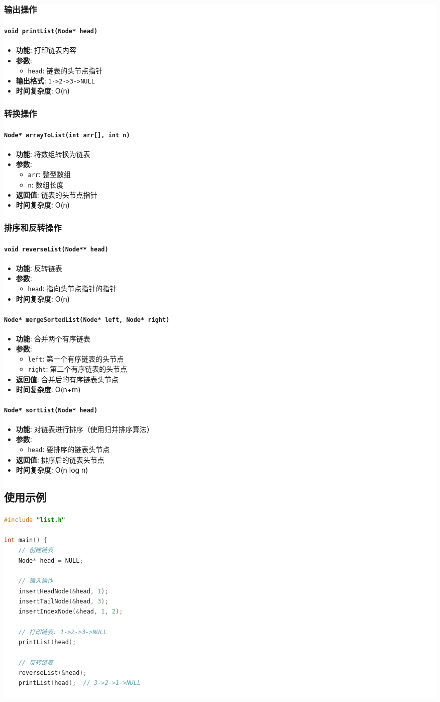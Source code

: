 ### 输出操作

#### `void printList(Node* head)`
- **功能**: 打印链表内容
- **参数**: 
  - `head`: 链表的头节点指针
- **输出格式**: `1->2->3->NULL`
- **时间复杂度**: O(n)

### 转换操作

#### `Node* arrayToList(int arr[], int n)`
- **功能**: 将数组转换为链表
- **参数**: 
  - `arr`: 整型数组
  - `n`: 数组长度
- **返回值**: 链表的头节点指针
- **时间复杂度**: O(n)

### 排序和反转操作

#### `void reverseList(Node** head)`
- **功能**: 反转链表
- **参数**: 
  - `head`: 指向头节点指针的指针
- **时间复杂度**: O(n)

#### `Node* mergeSortedList(Node* left, Node* right)`
- **功能**: 合并两个有序链表
- **参数**: 
  - `left`: 第一个有序链表的头节点
  - `right`: 第二个有序链表的头节点
- **返回值**: 合并后的有序链表头节点
- **时间复杂度**: O(n+m)

#### `Node* sortList(Node* head)`
- **功能**: 对链表进行排序（使用归并排序算法）
- **参数**: 
  - `head`: 要排序的链表头节点
- **返回值**: 排序后的链表头节点
- **时间复杂度**: O(n log n)

## 使用示例

```c
#include "list.h"

int main() {
    // 创建链表
    Node* head = NULL;
    
    // 插入操作
    insertHeadNode(&head, 1);
    insertTailNode(&head, 3);
    insertIndexNode(&head, 1, 2);
    
    // 打印链表: 1->2->3->NULL
    printList(head);
    
    // 反转链表
    reverseList(&head);
    printList(head);  // 3->2->1->NULL
    
```